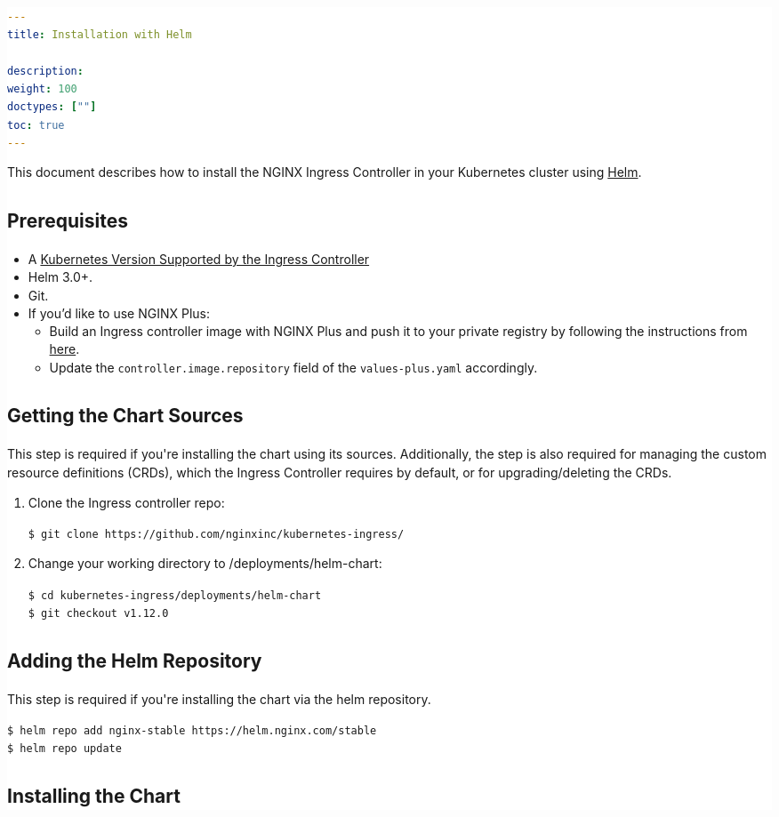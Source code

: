 ```yaml
---
title: Installation with Helm

description: 
weight: 100
doctypes: [""]
toc: true
---
```



This document describes how to install the NGINX Ingress Controller in your Kubernetes cluster using [Helm](https://helm.sh/).

## Prerequisites

  - A [Kubernetes Version Supported by the Ingress Controller](/nginx-ingress-controller/technical-specifications/#supported-kubernetes-versions)
  - Helm 3.0+.
  - Git.
  - If you’d like to use NGINX Plus:
    - Build an Ingress controller image with NGINX Plus and push it to your private registry by following the instructions from [here](/nginx-ingress-controller/installation/building-ingress-controller-image).
    - Update the `controller.image.repository` field of the `values-plus.yaml` accordingly.

## Getting the Chart Sources

This step is required if you're installing the chart using its sources. Additionally, the step is also required for managing the custom resource definitions (CRDs), which the Ingress Controller requires by default, or for upgrading/deleting the CRDs.

1. Clone the Ingress controller repo:
    ```console
    $ git clone https://github.com/nginxinc/kubernetes-ingress/
    ```
2. Change your working directory to /deployments/helm-chart:
    ```console
    $ cd kubernetes-ingress/deployments/helm-chart
    $ git checkout v1.12.0
    ```

## Adding the Helm Repository

This step is required if you're installing the chart via the helm repository.

```console
$ helm repo add nginx-stable https://helm.nginx.com/stable
$ helm repo update
```

## Installing the Chart
